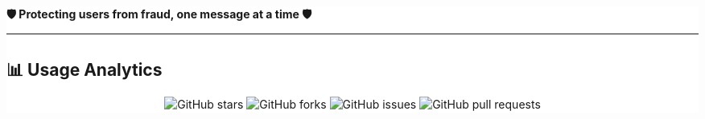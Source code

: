 **🛡️ Protecting users from fraud, one message at a time 🛡️**

</div>

---

## 📊 Usage Analytics

<div align="center">

![GitHub stars](https://img.shields.io/github/stars/yourusername/PhishShield?style=social)
![GitHub forks](https://img.shields.io/github/forks/yourusername/PhishShield?style=social)
![GitHub issues](https://img.shields.io/github/issues/yourusername/PhishShield)
![GitHub pull requests](https://img.shields.io/github/issues-pr/yourusername/PhishShield)

</div>
